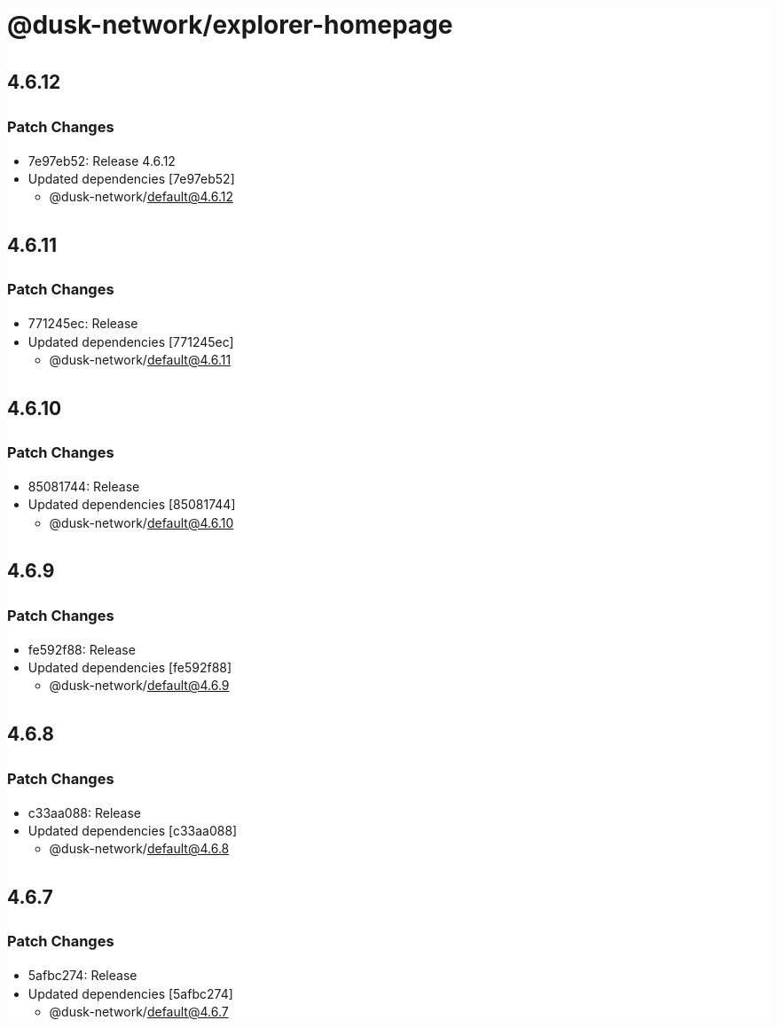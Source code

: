 # @dusk-network/explorer-homepage

## 4.6.12

### Patch Changes

- 7e97eb52: Release 4.6.12
- Updated dependencies [7e97eb52]
  - @dusk-network/default@4.6.12

## 4.6.11

### Patch Changes

- 771245ec: Release
- Updated dependencies [771245ec]
  - @dusk-network/default@4.6.11

## 4.6.10

### Patch Changes

- 85081744: Release
- Updated dependencies [85081744]
  - @dusk-network/default@4.6.10

## 4.6.9

### Patch Changes

- fe592f88: Release
- Updated dependencies [fe592f88]
  - @dusk-network/default@4.6.9

## 4.6.8

### Patch Changes

- c33aa088: Release
- Updated dependencies [c33aa088]
  - @dusk-network/default@4.6.8

## 4.6.7

### Patch Changes

- 5afbc274: Release
- Updated dependencies [5afbc274]
  - @dusk-network/default@4.6.7
